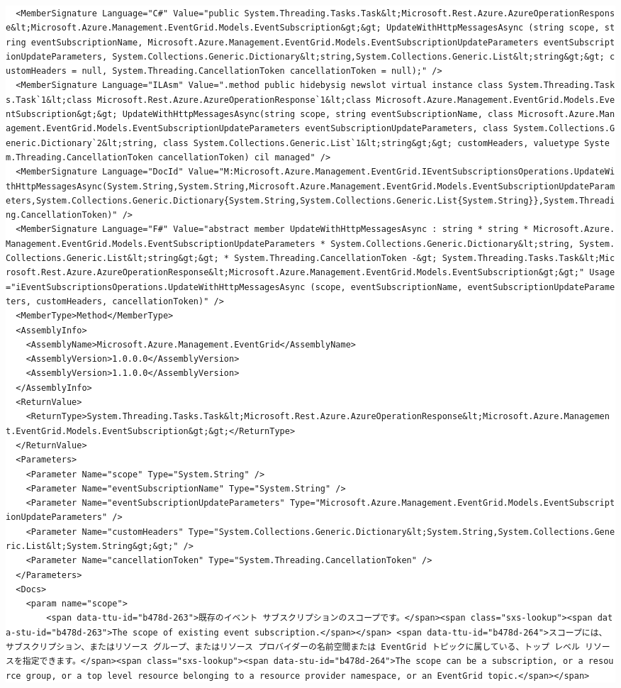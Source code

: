       <MemberSignature Language="C#" Value="public System.Threading.Tasks.Task&lt;Microsoft.Rest.Azure.AzureOperationResponse&lt;Microsoft.Azure.Management.EventGrid.Models.EventSubscription&gt;&gt; UpdateWithHttpMessagesAsync (string scope, string eventSubscriptionName, Microsoft.Azure.Management.EventGrid.Models.EventSubscriptionUpdateParameters eventSubscriptionUpdateParameters, System.Collections.Generic.Dictionary&lt;string,System.Collections.Generic.List&lt;string&gt;&gt; customHeaders = null, System.Threading.CancellationToken cancellationToken = null);" />
      <MemberSignature Language="ILAsm" Value=".method public hidebysig newslot virtual instance class System.Threading.Tasks.Task`1&lt;class Microsoft.Rest.Azure.AzureOperationResponse`1&lt;class Microsoft.Azure.Management.EventGrid.Models.EventSubscription&gt;&gt; UpdateWithHttpMessagesAsync(string scope, string eventSubscriptionName, class Microsoft.Azure.Management.EventGrid.Models.EventSubscriptionUpdateParameters eventSubscriptionUpdateParameters, class System.Collections.Generic.Dictionary`2&lt;string, class System.Collections.Generic.List`1&lt;string&gt;&gt; customHeaders, valuetype System.Threading.CancellationToken cancellationToken) cil managed" />
      <MemberSignature Language="DocId" Value="M:Microsoft.Azure.Management.EventGrid.IEventSubscriptionsOperations.UpdateWithHttpMessagesAsync(System.String,System.String,Microsoft.Azure.Management.EventGrid.Models.EventSubscriptionUpdateParameters,System.Collections.Generic.Dictionary{System.String,System.Collections.Generic.List{System.String}},System.Threading.CancellationToken)" />
      <MemberSignature Language="F#" Value="abstract member UpdateWithHttpMessagesAsync : string * string * Microsoft.Azure.Management.EventGrid.Models.EventSubscriptionUpdateParameters * System.Collections.Generic.Dictionary&lt;string, System.Collections.Generic.List&lt;string&gt;&gt; * System.Threading.CancellationToken -&gt; System.Threading.Tasks.Task&lt;Microsoft.Rest.Azure.AzureOperationResponse&lt;Microsoft.Azure.Management.EventGrid.Models.EventSubscription&gt;&gt;" Usage="iEventSubscriptionsOperations.UpdateWithHttpMessagesAsync (scope, eventSubscriptionName, eventSubscriptionUpdateParameters, customHeaders, cancellationToken)" />
      <MemberType>Method</MemberType>
      <AssemblyInfo>
        <AssemblyName>Microsoft.Azure.Management.EventGrid</AssemblyName>
        <AssemblyVersion>1.0.0.0</AssemblyVersion>
        <AssemblyVersion>1.1.0.0</AssemblyVersion>
      </AssemblyInfo>
      <ReturnValue>
        <ReturnType>System.Threading.Tasks.Task&lt;Microsoft.Rest.Azure.AzureOperationResponse&lt;Microsoft.Azure.Management.EventGrid.Models.EventSubscription&gt;&gt;</ReturnType>
      </ReturnValue>
      <Parameters>
        <Parameter Name="scope" Type="System.String" />
        <Parameter Name="eventSubscriptionName" Type="System.String" />
        <Parameter Name="eventSubscriptionUpdateParameters" Type="Microsoft.Azure.Management.EventGrid.Models.EventSubscriptionUpdateParameters" />
        <Parameter Name="customHeaders" Type="System.Collections.Generic.Dictionary&lt;System.String,System.Collections.Generic.List&lt;System.String&gt;&gt;" />
        <Parameter Name="cancellationToken" Type="System.Threading.CancellationToken" />
      </Parameters>
      <Docs>
        <param name="scope">
            <span data-ttu-id="b478d-263">既存のイベント サブスクリプションのスコープです。</span><span class="sxs-lookup"><span data-stu-id="b478d-263">The scope of existing event subscription.</span></span> <span data-ttu-id="b478d-264">スコープには、サブスクリプション、またはリソース グループ、またはリソース プロバイダーの名前空間または EventGrid トピックに属している、トップ レベル リソースを指定できます。</span><span class="sxs-lookup"><span data-stu-id="b478d-264">The scope can be a subscription, or a resource group, or a top level resource belonging to a resource provider namespace, or an EventGrid topic.</span></span>
